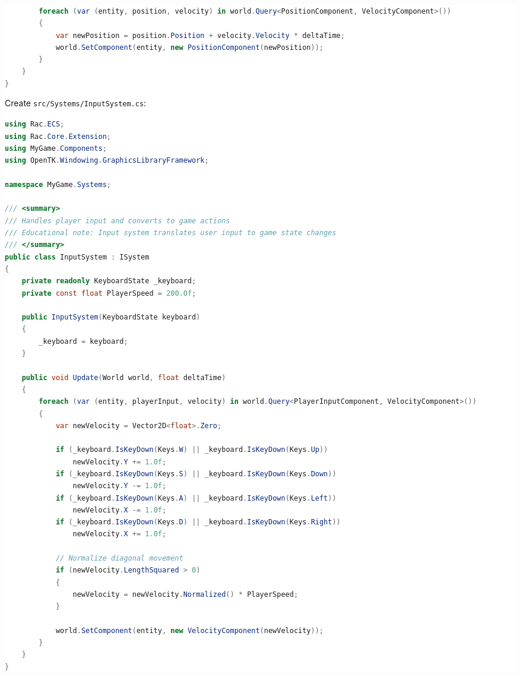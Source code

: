 ```csharp
        foreach (var (entity, position, velocity) in world.Query<PositionComponent, VelocityComponent>())
        {
            var newPosition = position.Position + velocity.Velocity * deltaTime;
            world.SetComponent(entity, new PositionComponent(newPosition));
        }
    }
}
```

Create `src/Systems/InputSystem.cs`:

```csharp
using Rac.ECS;
using Rac.Core.Extension;
using MyGame.Components;
using OpenTK.Windowing.GraphicsLibraryFramework;

namespace MyGame.Systems;

/// <summary>
/// Handles player input and converts to game actions
/// Educational note: Input system translates user input to game state changes
/// </summary>
public class InputSystem : ISystem
{
    private readonly KeyboardState _keyboard;
    private const float PlayerSpeed = 200.0f;

    public InputSystem(KeyboardState keyboard)
    {
        _keyboard = keyboard;
    }

    public void Update(World world, float deltaTime)
    {
        foreach (var (entity, playerInput, velocity) in world.Query<PlayerInputComponent, VelocityComponent>())
        {
            var newVelocity = Vector2D<float>.Zero;

            if (_keyboard.IsKeyDown(Keys.W) || _keyboard.IsKeyDown(Keys.Up))
                newVelocity.Y += 1.0f;
            if (_keyboard.IsKeyDown(Keys.S) || _keyboard.IsKeyDown(Keys.Down))
                newVelocity.Y -= 1.0f;
            if (_keyboard.IsKeyDown(Keys.A) || _keyboard.IsKeyDown(Keys.Left))
                newVelocity.X -= 1.0f;
            if (_keyboard.IsKeyDown(Keys.D) || _keyboard.IsKeyDown(Keys.Right))
                newVelocity.X += 1.0f;

            // Normalize diagonal movement
            if (newVelocity.LengthSquared > 0)
            {
                newVelocity = newVelocity.Normalized() * PlayerSpeed;
            }

            world.SetComponent(entity, new VelocityComponent(newVelocity));
        }
    }
}
```
